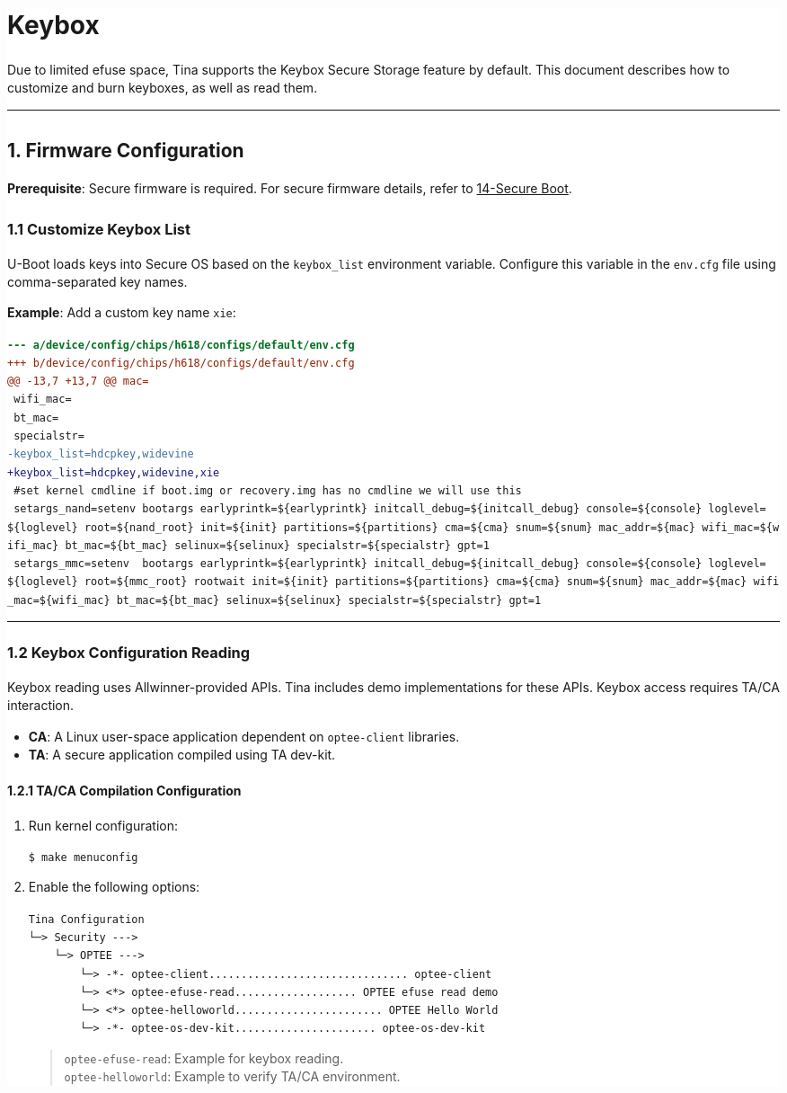 # Keybox

Due to limited efuse space, Tina supports the Keybox Secure Storage feature by default. This document describes how to customize and burn keyboxes, as well as read them.

---

## 1. Firmware Configuration

**Prerequisite**: Secure firmware is required. For secure firmware details, refer to [14-Secure Boot](14-Secure%20Boot.md#Generate%20secure%20firmware).

### 1.1 Customize Keybox List

U-Boot loads keys into Secure OS based on the `keybox_list` environment variable. Configure this variable in the `env.cfg` file using comma-separated key names.  

**Example**: Add a custom key name `xie`:  
```diff
--- a/device/config/chips/h618/configs/default/env.cfg
+++ b/device/config/chips/h618/configs/default/env.cfg
@@ -13,7 +13,7 @@ mac=
 wifi_mac=
 bt_mac=
 specialstr=
-keybox_list=hdcpkey,widevine
+keybox_list=hdcpkey,widevine,xie
 #set kernel cmdline if boot.img or recovery.img has no cmdline we will use this
 setargs_nand=setenv bootargs earlyprintk=${earlyprintk} initcall_debug=${initcall_debug} console=${console} loglevel=${loglevel} root=${nand_root} init=${init} partitions=${partitions} cma=${cma} snum=${snum} mac_addr=${mac} wifi_mac=${wifi_mac} bt_mac=${bt_mac} selinux=${selinux} specialstr=${specialstr} gpt=1
 setargs_mmc=setenv  bootargs earlyprintk=${earlyprintk} initcall_debug=${initcall_debug} console=${console} loglevel=${loglevel} root=${mmc_root} rootwait init=${init} partitions=${partitions} cma=${cma} snum=${snum} mac_addr=${mac} wifi_mac=${wifi_mac} bt_mac=${bt_mac} selinux=${selinux} specialstr=${specialstr} gpt=1
```

---

### 1.2 Keybox Configuration Reading

Keybox reading uses Allwinner-provided APIs. Tina includes demo implementations for these APIs. Keybox access requires TA/CA interaction.

- **CA**: A Linux user-space application dependent on `optee-client` libraries.
- **TA**: A secure application compiled using TA dev-kit.

#### 1.2.1 TA/CA Compilation Configuration

1. Run kernel configuration:  
   ```shell
   $ make menuconfig
   ```
2. Enable the following options:  
   ```
   Tina Configuration
   └─> Security ‑‑‑>
       └─> OPTEE ‑‑‑>
           └─> -*- optee-client............................... optee-client 
           └─> <*> optee-efuse-read................... OPTEE efuse read demo
           └─> <*> optee-helloworld....................... OPTEE Hello World
           └─> -*- optee-os-dev-kit...................... optee-os-dev-kit  
   ```
   > `optee-efuse-read`: Example for keybox reading.  
   > `optee-helloworld`: Example to verify TA/CA environment.